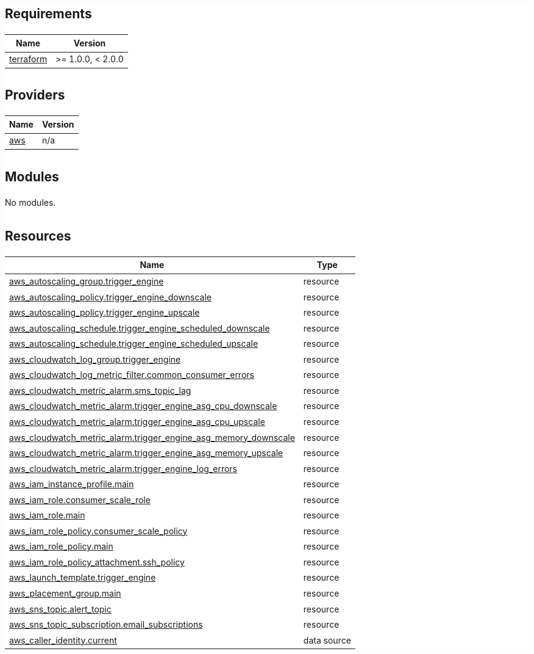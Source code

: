 
## Requirements

| Name | Version |
|------|---------|
| <a name="requirement_terraform"></a> [terraform](#requirement\_terraform) | >= 1.0.0, < 2.0.0 |

## Providers

| Name | Version |
|------|---------|
| <a name="provider_aws"></a> [aws](#provider\_aws) | n/a |

## Modules

No modules.

## Resources

| Name | Type |
|------|------|
| [aws_autoscaling_group.trigger_engine](https://registry.terraform.io/providers/hashicorp/aws/latest/docs/resources/autoscaling_group) | resource |
| [aws_autoscaling_policy.trigger_engine_downscale](https://registry.terraform.io/providers/hashicorp/aws/latest/docs/resources/autoscaling_policy) | resource |
| [aws_autoscaling_policy.trigger_engine_upscale](https://registry.terraform.io/providers/hashicorp/aws/latest/docs/resources/autoscaling_policy) | resource |
| [aws_autoscaling_schedule.trigger_engine_scheduled_downscale](https://registry.terraform.io/providers/hashicorp/aws/latest/docs/resources/autoscaling_schedule) | resource |
| [aws_autoscaling_schedule.trigger_engine_scheduled_upscale](https://registry.terraform.io/providers/hashicorp/aws/latest/docs/resources/autoscaling_schedule) | resource |
| [aws_cloudwatch_log_group.trigger_engine](https://registry.terraform.io/providers/hashicorp/aws/latest/docs/resources/cloudwatch_log_group) | resource |
| [aws_cloudwatch_log_metric_filter.common_consumer_errors](https://registry.terraform.io/providers/hashicorp/aws/latest/docs/resources/cloudwatch_log_metric_filter) | resource |
| [aws_cloudwatch_metric_alarm.sms_topic_lag](https://registry.terraform.io/providers/hashicorp/aws/latest/docs/resources/cloudwatch_metric_alarm) | resource |
| [aws_cloudwatch_metric_alarm.trigger_engine_asg_cpu_downscale](https://registry.terraform.io/providers/hashicorp/aws/latest/docs/resources/cloudwatch_metric_alarm) | resource |
| [aws_cloudwatch_metric_alarm.trigger_engine_asg_cpu_upscale](https://registry.terraform.io/providers/hashicorp/aws/latest/docs/resources/cloudwatch_metric_alarm) | resource |
| [aws_cloudwatch_metric_alarm.trigger_engine_asg_memory_downscale](https://registry.terraform.io/providers/hashicorp/aws/latest/docs/resources/cloudwatch_metric_alarm) | resource |
| [aws_cloudwatch_metric_alarm.trigger_engine_asg_memory_upscale](https://registry.terraform.io/providers/hashicorp/aws/latest/docs/resources/cloudwatch_metric_alarm) | resource |
| [aws_cloudwatch_metric_alarm.trigger_engine_log_errors](https://registry.terraform.io/providers/hashicorp/aws/latest/docs/resources/cloudwatch_metric_alarm) | resource |
| [aws_iam_instance_profile.main](https://registry.terraform.io/providers/hashicorp/aws/latest/docs/resources/iam_instance_profile) | resource |
| [aws_iam_role.consumer_scale_role](https://registry.terraform.io/providers/hashicorp/aws/latest/docs/resources/iam_role) | resource |
| [aws_iam_role.main](https://registry.terraform.io/providers/hashicorp/aws/latest/docs/resources/iam_role) | resource |
| [aws_iam_role_policy.consumer_scale_policy](https://registry.terraform.io/providers/hashicorp/aws/latest/docs/resources/iam_role_policy) | resource |
| [aws_iam_role_policy.main](https://registry.terraform.io/providers/hashicorp/aws/latest/docs/resources/iam_role_policy) | resource |
| [aws_iam_role_policy_attachment.ssh_policy](https://registry.terraform.io/providers/hashicorp/aws/latest/docs/resources/iam_role_policy_attachment) | resource |
| [aws_launch_template.trigger_engine](https://registry.terraform.io/providers/hashicorp/aws/latest/docs/resources/launch_template) | resource |
| [aws_placement_group.main](https://registry.terraform.io/providers/hashicorp/aws/latest/docs/resources/placement_group) | resource |
| [aws_sns_topic.alert_topic](https://registry.terraform.io/providers/hashicorp/aws/latest/docs/resources/sns_topic) | resource |
| [aws_sns_topic_subscription.email_subscriptions](https://registry.terraform.io/providers/hashicorp/aws/latest/docs/resources/sns_topic_subscription) | resource |
| [aws_caller_identity.current](https://registry.terraform.io/providers/hashicorp/aws/latest/docs/data-sources/caller_identity) | data source |